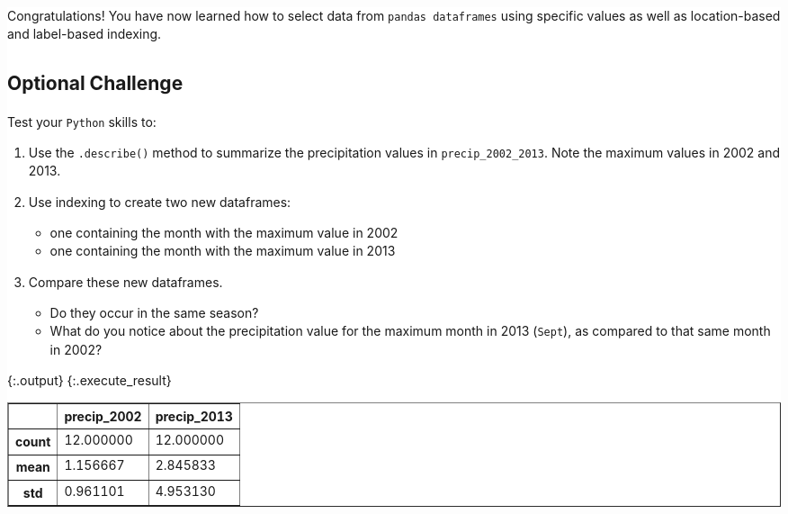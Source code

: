 

Congratulations! You have now learned how to select data from `pandas dataframes` using specific values as well as location-based and label-based indexing. 

<div class="notice--warning" markdown="1">

## <i class="fa fa-pencil-square-o" aria-hidden="true"></i> Optional Challenge 

Test your `Python` skills to:

1. Use the `.describe()` method to summarize the precipitation values in `precip_2002_2013`. Note the maximum values in 2002 and 2013. 

2. Use indexing to create two new dataframes:
    * one containing the month with the maximum value in 2002
    * one containing the month with the maximum value in 2013

3. Compare these new dataframes. 
    * Do they occur in the same season?
    * What do you notice about the precipitation value for the maximum month in 2013 (`Sept`), as compared to that same month in 2002? 

</div>


{:.output}
{:.execute_result}



<div>
<style scoped>
    .dataframe tbody tr th:only-of-type {
        vertical-align: middle;
    }

    .dataframe tbody tr th {
        vertical-align: top;
    }

    .dataframe thead th {
        text-align: right;
    }
</style>
<table border="1" class="dataframe">
  <thead>
    <tr style="text-align: right;">
      <th></th>
      <th>precip_2002</th>
      <th>precip_2013</th>
    </tr>
  </thead>
  <tbody>
    <tr>
      <th>count</th>
      <td>12.000000</td>
      <td>12.000000</td>
    </tr>
    <tr>
      <th>mean</th>
      <td>1.156667</td>
      <td>2.845833</td>
    </tr>
    <tr>
      <th>std</th>
      <td>0.961101</td>
      <td>4.953130</td>
    </tr>